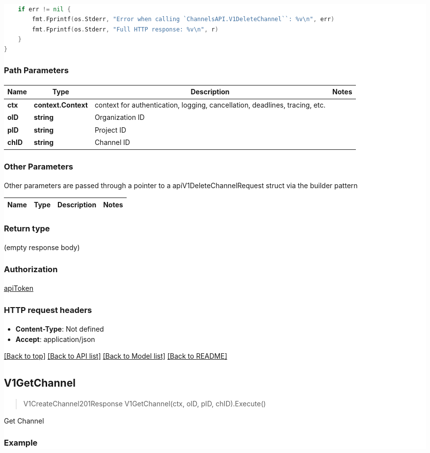 ```go
	if err != nil {
		fmt.Fprintf(os.Stderr, "Error when calling `ChannelsAPI.V1DeleteChannel``: %v\n", err)
		fmt.Fprintf(os.Stderr, "Full HTTP response: %v\n", r)
	}
}
```

### Path Parameters


Name | Type | Description  | Notes
------------- | ------------- | ------------- | -------------
**ctx** | **context.Context** | context for authentication, logging, cancellation, deadlines, tracing, etc.
**oID** | **string** | Organization ID | 
**pID** | **string** | Project ID | 
**chID** | **string** | Channel ID | 

### Other Parameters

Other parameters are passed through a pointer to a apiV1DeleteChannelRequest struct via the builder pattern


Name | Type | Description  | Notes
------------- | ------------- | ------------- | -------------




### Return type

 (empty response body)

### Authorization

[apiToken](../README.md#apiToken)

### HTTP request headers

- **Content-Type**: Not defined
- **Accept**: application/json

[[Back to top]](#) [[Back to API list]](../README.md#documentation-for-api-endpoints)
[[Back to Model list]](../README.md#documentation-for-models)
[[Back to README]](../README.md)


## V1GetChannel

> V1CreateChannel201Response V1GetChannel(ctx, oID, pID, chID).Execute()

Get Channel



### Example

